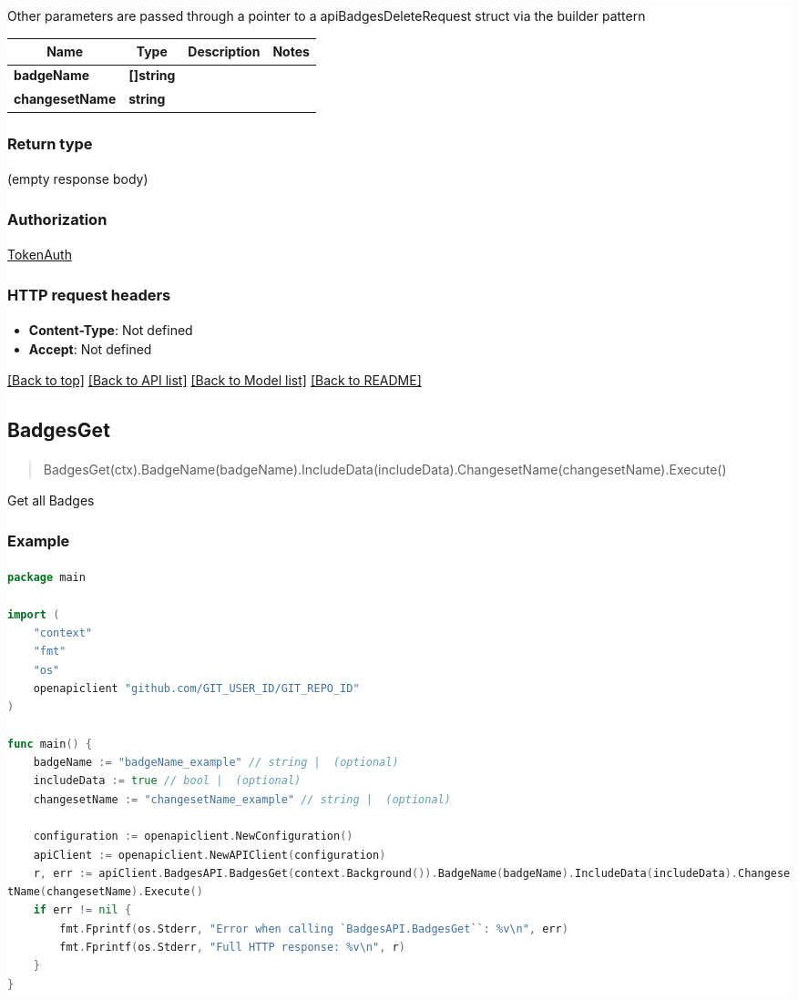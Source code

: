 Other parameters are passed through a pointer to a apiBadgesDeleteRequest struct via the builder pattern


Name | Type | Description  | Notes
------------- | ------------- | ------------- | -------------
 **badgeName** | **[]string** |  | 
 **changesetName** | **string** |  | 

### Return type

 (empty response body)

### Authorization

[TokenAuth](../README.md#TokenAuth)

### HTTP request headers

- **Content-Type**: Not defined
- **Accept**: Not defined

[[Back to top]](#) [[Back to API list]](../README.md#documentation-for-api-endpoints)
[[Back to Model list]](../README.md#documentation-for-models)
[[Back to README]](../README.md)


## BadgesGet

> BadgesGet(ctx).BadgeName(badgeName).IncludeData(includeData).ChangesetName(changesetName).Execute()

Get all Badges



### Example

```go
package main

import (
	"context"
	"fmt"
	"os"
	openapiclient "github.com/GIT_USER_ID/GIT_REPO_ID"
)

func main() {
	badgeName := "badgeName_example" // string |  (optional)
	includeData := true // bool |  (optional)
	changesetName := "changesetName_example" // string |  (optional)

	configuration := openapiclient.NewConfiguration()
	apiClient := openapiclient.NewAPIClient(configuration)
	r, err := apiClient.BadgesAPI.BadgesGet(context.Background()).BadgeName(badgeName).IncludeData(includeData).ChangesetName(changesetName).Execute()
	if err != nil {
		fmt.Fprintf(os.Stderr, "Error when calling `BadgesAPI.BadgesGet``: %v\n", err)
		fmt.Fprintf(os.Stderr, "Full HTTP response: %v\n", r)
	}
}
```

